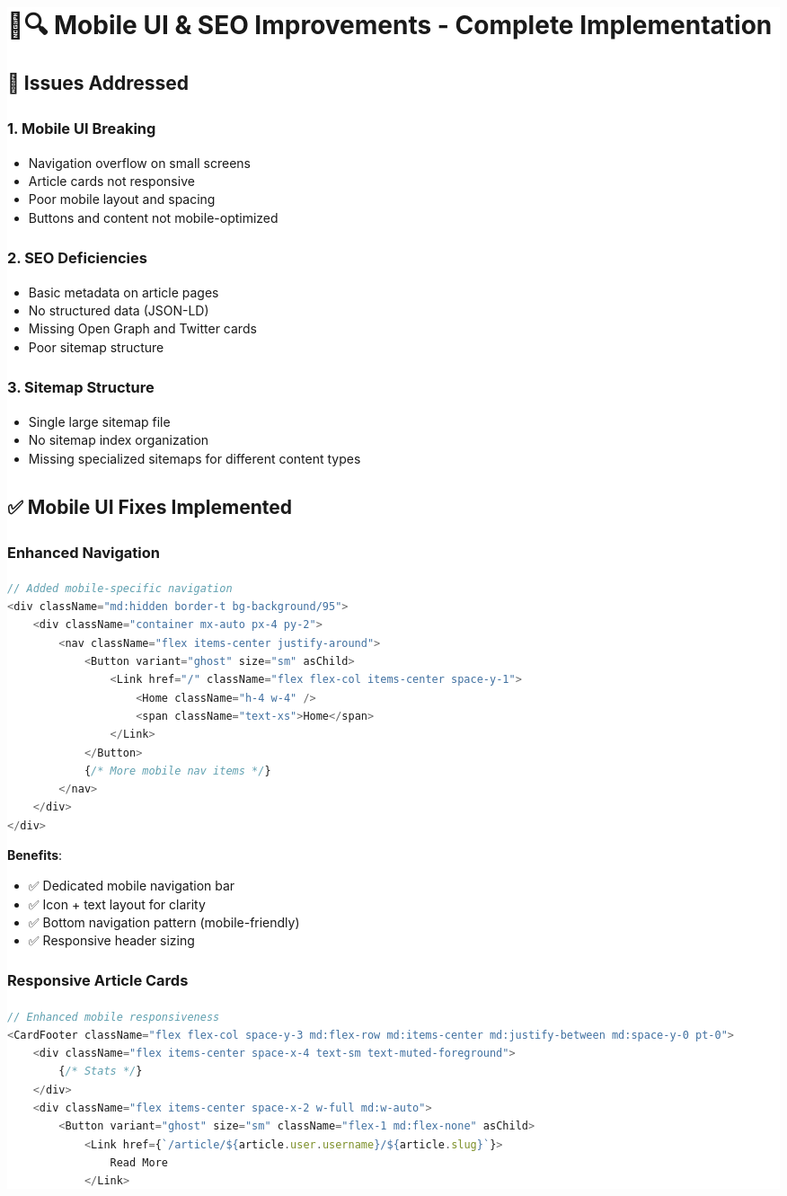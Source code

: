 # 📱🔍 Mobile UI & SEO Improvements - Complete Implementation

## 🚨 Issues Addressed

### 1. **Mobile UI Breaking**
- Navigation overflow on small screens
- Article cards not responsive
- Poor mobile layout and spacing
- Buttons and content not mobile-optimized

### 2. **SEO Deficiencies**
- Basic metadata on article pages
- No structured data (JSON-LD)
- Missing Open Graph and Twitter cards
- Poor sitemap structure

### 3. **Sitemap Structure**
- Single large sitemap file
- No sitemap index organization
- Missing specialized sitemaps for different content types

## ✅ Mobile UI Fixes Implemented

### **Enhanced Navigation**
```typescript
// Added mobile-specific navigation
<div className="md:hidden border-t bg-background/95">
    <div className="container mx-auto px-4 py-2">
        <nav className="flex items-center justify-around">
            <Button variant="ghost" size="sm" asChild>
                <Link href="/" className="flex flex-col items-center space-y-1">
                    <Home className="h-4 w-4" />
                    <span className="text-xs">Home</span>
                </Link>
            </Button>
            {/* More mobile nav items */}
        </nav>
    </div>
</div>
```

**Benefits**:
- ✅ Dedicated mobile navigation bar
- ✅ Icon + text layout for clarity
- ✅ Bottom navigation pattern (mobile-friendly)
- ✅ Responsive header sizing

### **Responsive Article Cards**
```typescript
// Enhanced mobile responsiveness
<CardFooter className="flex flex-col space-y-3 md:flex-row md:items-center md:justify-between md:space-y-0 pt-0">
    <div className="flex items-center space-x-4 text-sm text-muted-foreground">
        {/* Stats */}
    </div>
    <div className="flex items-center space-x-2 w-full md:w-auto">
        <Button variant="ghost" size="sm" className="flex-1 md:flex-none" asChild>
            <Link href={`/article/${article.user.username}/${article.slug}`}>
                Read More
            </Link>
```
